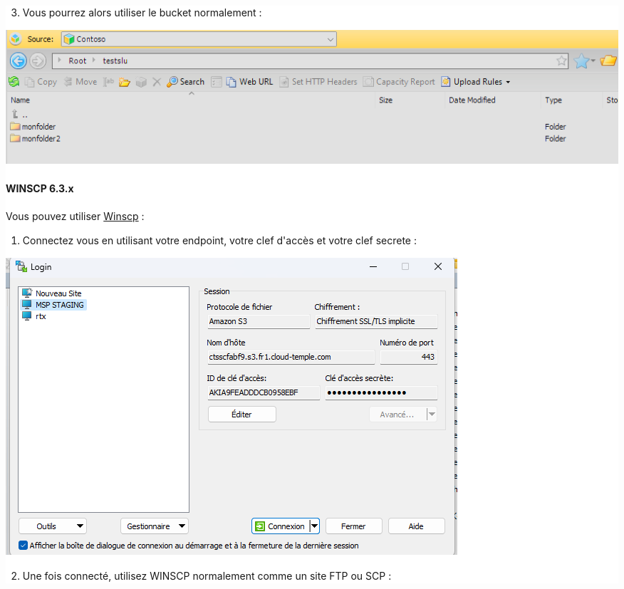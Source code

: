 3. Vous pourrez alors utiliser le bucket normalement : 

![](images/S3_cloudberry_003.png)

#### WINSCP 6.3.x

Vous pouvez utiliser [Winscp](https://winscp.net/eng/download.php) :

1. Connectez vous en utilisant votre endpoint, votre clef d'accès et votre clef secrete :

![](images/S3_winscp_001.png)

2. Une fois connecté, utilisez WINSCP normalement comme un site FTP ou SCP :
